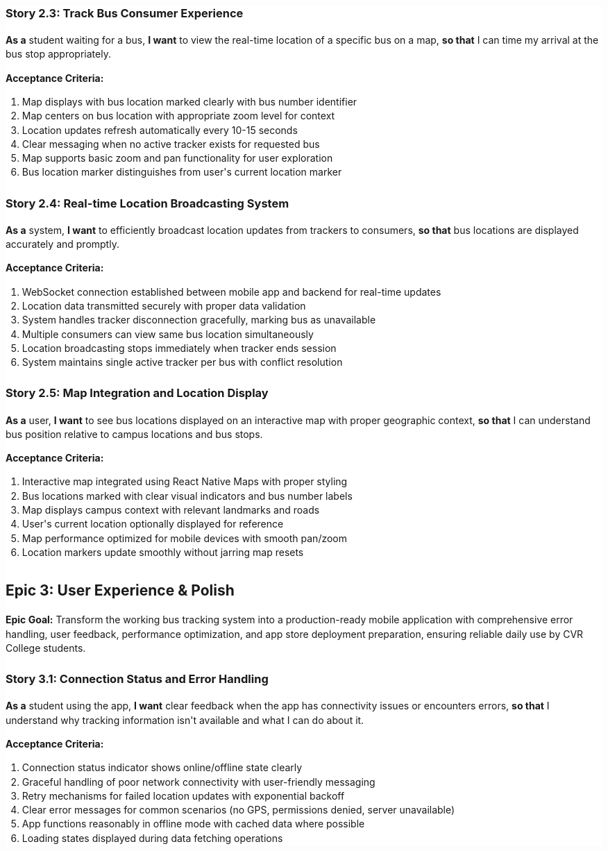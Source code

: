 ### Story 2.3: Track Bus Consumer Experience
**As a** student waiting for a bus,
**I want** to view the real-time location of a specific bus on a map,
**so that** I can time my arrival at the bus stop appropriately.

**Acceptance Criteria:**
1. Map displays with bus location marked clearly with bus number identifier
2. Map centers on bus location with appropriate zoom level for context
3. Location updates refresh automatically every 10-15 seconds
4. Clear messaging when no active tracker exists for requested bus
5. Map supports basic zoom and pan functionality for user exploration
6. Bus location marker distinguishes from user's current location marker

### Story 2.4: Real-time Location Broadcasting System
**As a** system,
**I want** to efficiently broadcast location updates from trackers to consumers,
**so that** bus locations are displayed accurately and promptly.

**Acceptance Criteria:**
1. WebSocket connection established between mobile app and backend for real-time updates
2. Location data transmitted securely with proper data validation
3. System handles tracker disconnection gracefully, marking bus as unavailable
4. Multiple consumers can view same bus location simultaneously
5. Location broadcasting stops immediately when tracker ends session
6. System maintains single active tracker per bus with conflict resolution

### Story 2.5: Map Integration and Location Display
**As a** user,
**I want** to see bus locations displayed on an interactive map with proper geographic context,
**so that** I can understand bus position relative to campus locations and bus stops.

**Acceptance Criteria:**
1. Interactive map integrated using React Native Maps with proper styling
2. Bus locations marked with clear visual indicators and bus number labels
3. Map displays campus context with relevant landmarks and roads
4. User's current location optionally displayed for reference
5. Map performance optimized for mobile devices with smooth pan/zoom
6. Location markers update smoothly without jarring map resets

## Epic 3: User Experience & Polish

**Epic Goal:** Transform the working bus tracking system into a production-ready mobile application with comprehensive error handling, user feedback, performance optimization, and app store deployment preparation, ensuring reliable daily use by CVR College students.

### Story 3.1: Connection Status and Error Handling
**As a** student using the app,
**I want** clear feedback when the app has connectivity issues or encounters errors,
**so that** I understand why tracking information isn't available and what I can do about it.

**Acceptance Criteria:**
1. Connection status indicator shows online/offline state clearly
2. Graceful handling of poor network connectivity with user-friendly messaging
3. Retry mechanisms for failed location updates with exponential backoff
4. Clear error messages for common scenarios (no GPS, permissions denied, server unavailable)
5. App functions reasonably in offline mode with cached data where possible
6. Loading states displayed during data fetching operations
